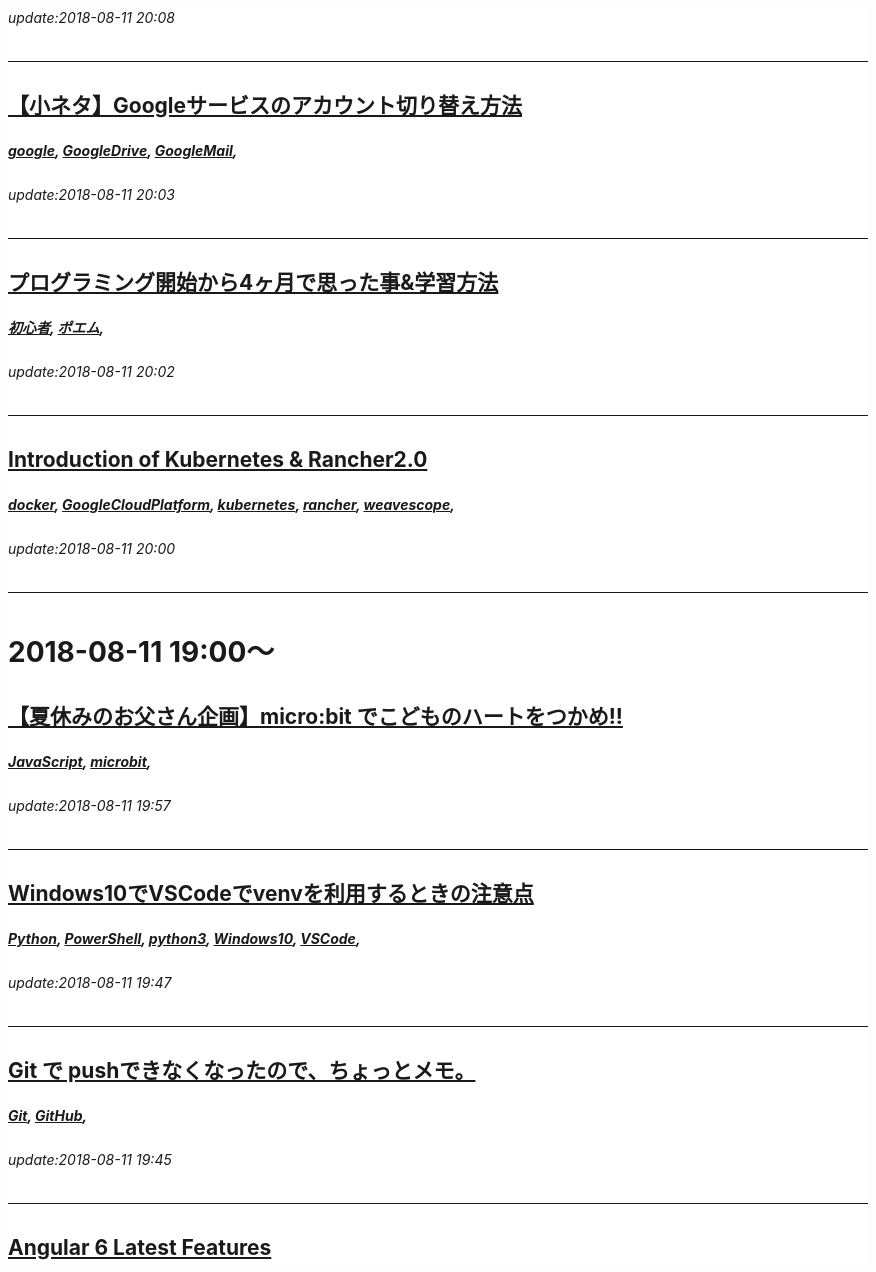 ###### update:2018-08-11 20:08
---
## [【小ネタ】Googleサービスのアカウント切り替え方法](https://qiita.com/skanehira/items/9d51df42670247d1d87c)
##### [google](https://qiita.com/tags/google), [GoogleDrive](https://qiita.com/tags/GoogleDrive), [GoogleMail](https://qiita.com/tags/GoogleMail), 
###### update:2018-08-11 20:03
---
## [プログラミング開始から4ヶ月で思った事&学習方法](https://qiita.com/yamaotoko4177/items/b7fb39cf951f43944b4d)
##### [初心者](https://qiita.com/tags/初心者), [ポエム](https://qiita.com/tags/ポエム), 
###### update:2018-08-11 20:02
---
## [Introduction of Kubernetes & Rancher2.0](https://qiita.com/cyberblack28/items/1f5cad99b7bb34b983e9)
##### [docker](https://qiita.com/tags/docker), [GoogleCloudPlatform](https://qiita.com/tags/GoogleCloudPlatform), [kubernetes](https://qiita.com/tags/kubernetes), [rancher](https://qiita.com/tags/rancher), [weavescope](https://qiita.com/tags/weavescope), 
###### update:2018-08-11 20:00
---




# 2018-08-11 19:00～
## [【夏休みのお父さん企画】micro:bit でこどものハートをつかめ!!](https://qiita.com/yagizo/items/a7de5ab339284501eca0)
##### [JavaScript](https://qiita.com/tags/JavaScript), [microbit](https://qiita.com/tags/microbit), 
###### update:2018-08-11 19:57
---
## [Windows10でVSCodeでvenvを利用するときの注意点](https://qiita.com/Avocado/items/3e71870815d6c54c1eea)
##### [Python](https://qiita.com/tags/Python), [PowerShell](https://qiita.com/tags/PowerShell), [python3](https://qiita.com/tags/python3), [Windows10](https://qiita.com/tags/Windows10), [VSCode](https://qiita.com/tags/VSCode), 
###### update:2018-08-11 19:47
---
## [Git で pushできなくなったので、ちょっとメモ。](https://qiita.com/gnrr/items/ac36cfd0c109701552d4)
##### [Git](https://qiita.com/tags/Git), [GitHub](https://qiita.com/tags/GitHub), 
###### update:2018-08-11 19:45
---
## [Angular 6 Latest Features](https://qiita.com/msaravanagumar/items/ff39220162abe993a04e)
